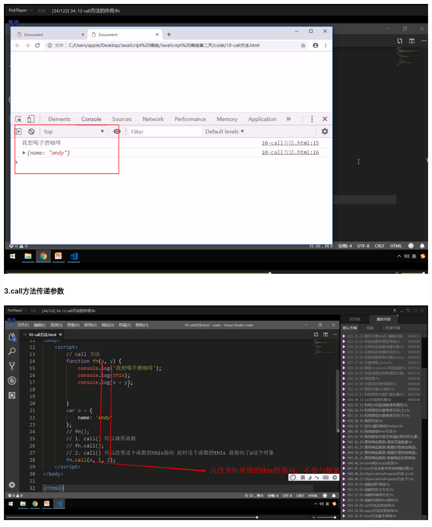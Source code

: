 



![image-20200504213105953](JavaScript高级.assets/image-20200504213105953.png)



#### 3.call方法传递参数

![image-20200504213237363](JavaScript高级.assets/image-20200504213237363.png)
